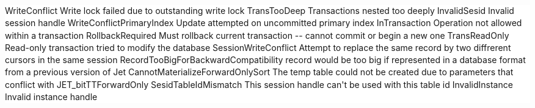 </tr>
<tr class="odd">
<td></td>
<td>WriteConflict</td>
<td>Write lock failed due to outstanding write lock</td>
</tr>
<tr class="even">
<td></td>
<td>TransTooDeep</td>
<td>Transactions nested too deeply</td>
</tr>
<tr class="odd">
<td></td>
<td>InvalidSesid</td>
<td>Invalid session handle</td>
</tr>
<tr class="even">
<td></td>
<td>WriteConflictPrimaryIndex</td>
<td>Update attempted on uncommitted primary index</td>
</tr>
<tr class="odd">
<td></td>
<td>InTransaction</td>
<td>Operation not allowed within a transaction</td>
</tr>
<tr class="even">
<td></td>
<td>RollbackRequired</td>
<td>Must rollback current transaction -- cannot commit or begin a new one</td>
</tr>
<tr class="odd">
<td></td>
<td>TransReadOnly</td>
<td>Read-only transaction tried to modify the database</td>
</tr>
<tr class="even">
<td></td>
<td>SessionWriteConflict</td>
<td>Attempt to replace the same record by two diffrerent cursors in the same session</td>
</tr>
<tr class="odd">
<td></td>
<td>RecordTooBigForBackwardCompatibility</td>
<td>record would be too big if represented in a database format from a previous version of Jet</td>
</tr>
<tr class="even">
<td></td>
<td>CannotMaterializeForwardOnlySort</td>
<td>The temp table could not be created due to parameters that conflict with JET_bitTTForwardOnly</td>
</tr>
<tr class="odd">
<td></td>
<td>SesidTableIdMismatch</td>
<td>This session handle can't be used with this table id</td>
</tr>
<tr class="even">
<td></td>
<td>InvalidInstance</td>
<td>Invalid instance handle</td>
</tr>
<tr class="odd">
<td></td>